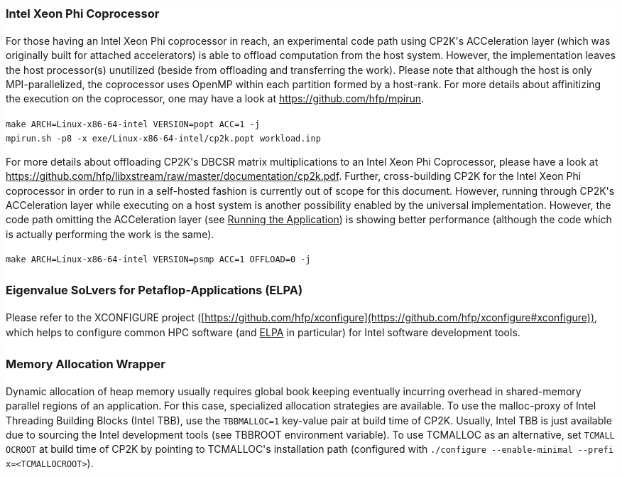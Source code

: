 ### Intel Xeon Phi Coprocessor

For those having an Intel Xeon Phi coprocessor in reach, an experimental code path using CP2K's ACCeleration layer (which was originally built for attached accelerators) is able to offload computation from the host system. However, the implementation leaves the host processor(s) unutilized (beside from offloading and transferring the work). Please note that although the host is only MPI-parallelized, the coprocessor uses OpenMP within each partition formed by a host-rank. For more details about affinitizing the execution on the coprocessor, one may have a look at https://github.com/hfp/mpirun.

```
make ARCH=Linux-x86-64-intel VERSION=popt ACC=1 -j
mpirun.sh -p8 -x exe/Linux-x86-64-intel/cp2k.popt workload.inp
```

For more details about offloading CP2K's DBCSR matrix multiplications to an Intel Xeon Phi Coprocessor, please have a look at https://github.com/hfp/libxstream/raw/master/documentation/cp2k.pdf. Further, cross-building CP2K for the Intel Xeon Phi coprocessor in order to run in a self-hosted fashion is currently out of scope for this document. However, running through CP2K's ACCeleration layer while executing on a host system is another possibility enabled by the universal implementation. However, the code path omitting the ACCeleration layer (see [Running the Application](#running-the-application)) is showing better performance (although the code which is actually performing the work is the same).

```
make ARCH=Linux-x86-64-intel VERSION=psmp ACC=1 OFFLOAD=0 -j
```

### Eigenvalue SoLvers for Petaflop-Applications (ELPA)

Please refer to the XCONFIGURE project ([https://github.com/hfp/xconfigure](https://github.com/hfp/xconfigure#xconfigure)), which helps to configure common HPC software (and [ELPA](https://github.com/hfp/xconfigure/tree/master/elpa#eigenvalue-solvers-for-petaflop-applications-elpa) in particular) for Intel software development tools.

### Memory Allocation Wrapper

Dynamic allocation of heap memory usually requires global book keeping eventually incurring overhead in shared-memory parallel regions of an application. For this case, specialized allocation strategies are available. To use the malloc-proxy of Intel Threading Building Blocks (Intel TBB), use the `TBBMALLOC=1` key-value pair at build time of CP2K. Usually, Intel TBB is just available due to sourcing the Intel development tools (see TBBROOT environment variable). To use TCMALLOC as an alternative, set `TCMALLOCROOT` at build time of CP2K by pointing to TCMALLOC's installation path (configured with `./configure --enable-minimal --prefix=<TCMALLOCROOT>`).

